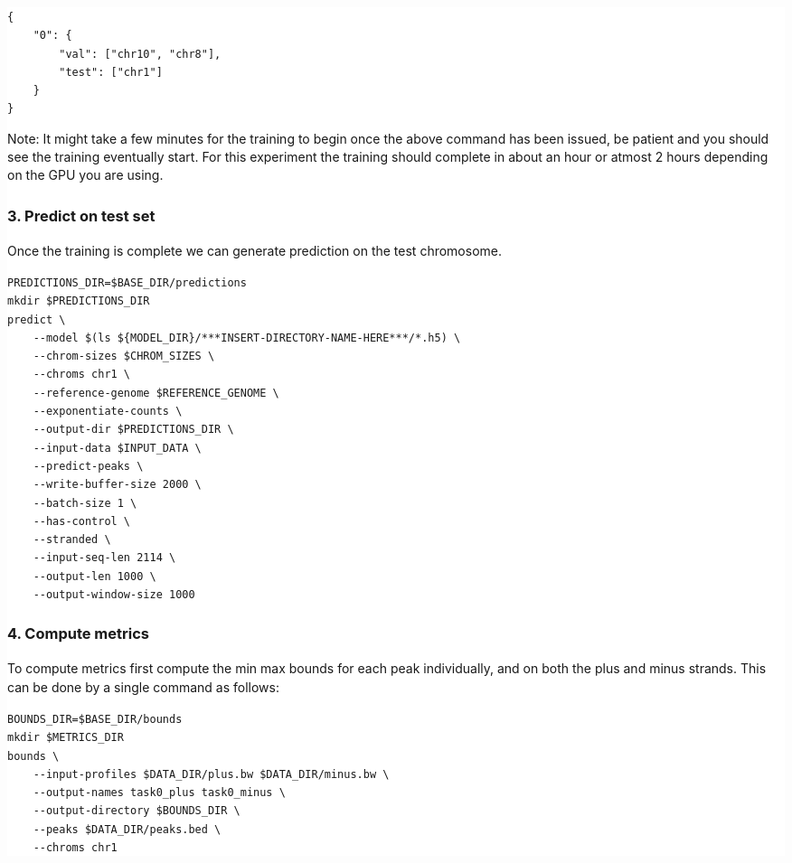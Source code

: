 ```
{
    "0": {
        "val": ["chr10", "chr8"], 
        "test": ["chr1"]
    }
}
```

Note: It might take a few minutes for the training to begin once the above command has been issued, be patient and you should see the training eventually start. For this experiment the training should complete in about an hour or atmost 2 hours depending on the GPU you are using. 

### 3. Predict on test set

Once the training is complete we can generate prediction on the test chromosome.

```
PREDICTIONS_DIR=$BASE_DIR/predictions
mkdir $PREDICTIONS_DIR
predict \
    --model $(ls ${MODEL_DIR}/***INSERT-DIRECTORY-NAME-HERE***/*.h5) \
    --chrom-sizes $CHROM_SIZES \
    --chroms chr1 \
    --reference-genome $REFERENCE_GENOME \
    --exponentiate-counts \
    --output-dir $PREDICTIONS_DIR \
    --input-data $INPUT_DATA \
    --predict-peaks \
    --write-buffer-size 2000 \
    --batch-size 1 \
    --has-control \
    --stranded \    
    --input-seq-len 2114 \
    --output-len 1000 \
    --output-window-size 1000
```

### 4. Compute metrics

To compute metrics first compute the min max bounds for each peak individually, and on both the plus and minus strands. This can be done by a single command as follows:

```
BOUNDS_DIR=$BASE_DIR/bounds
mkdir $METRICS_DIR
bounds \
    --input-profiles $DATA_DIR/plus.bw $DATA_DIR/minus.bw \
    --output-names task0_plus task0_minus \
    --output-directory $BOUNDS_DIR \
    --peaks $DATA_DIR/peaks.bed \
    --chroms chr1
```
